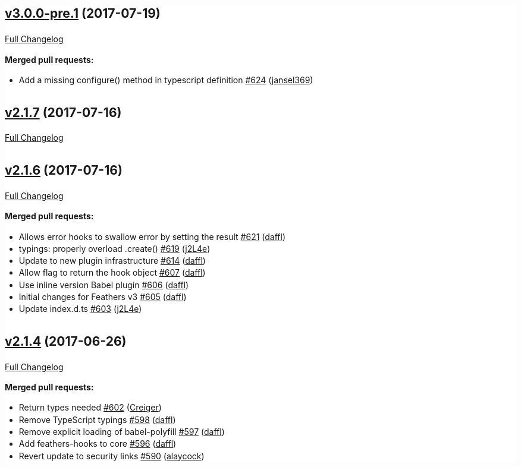 ## [v3.0.0-pre.1](https://github.com/feathersjs/feathers/tree/v3.0.0-pre.1) (2017-07-19)

[Full Changelog](https://github.com/feathersjs/feathers/compare/v2.1.7...v3.0.0-pre.1)

**Merged pull requests:**

- Add a missing configure\(\) method in typescript definition [\#624](https://github.com/feathersjs/feathers/pull/624) ([jansel369](https://github.com/jansel369))

## [v2.1.7](https://github.com/feathersjs/feathers/tree/v2.1.7) (2017-07-16)

[Full Changelog](https://github.com/feathersjs/feathers/compare/v2.1.6...v2.1.7)

## [v2.1.6](https://github.com/feathersjs/feathers/tree/v2.1.6) (2017-07-16)

[Full Changelog](https://github.com/feathersjs/feathers/compare/v2.1.4...v2.1.6)

**Merged pull requests:**

- Allows error hooks to swallow error by setting the result [\#621](https://github.com/feathersjs/feathers/pull/621) ([daffl](https://github.com/daffl))
- typings: properly overload .create\(\) [\#619](https://github.com/feathersjs/feathers/pull/619) ([j2L4e](https://github.com/j2L4e))
- Update to new plugin infrastructure [\#614](https://github.com/feathersjs/feathers/pull/614) ([daffl](https://github.com/daffl))
- Allow flag to return the hook object [\#607](https://github.com/feathersjs/feathers/pull/607) ([daffl](https://github.com/daffl))
- Use inline version Babel plugin [\#606](https://github.com/feathersjs/feathers/pull/606) ([daffl](https://github.com/daffl))
- Initial changes for Feathers v3 [\#605](https://github.com/feathersjs/feathers/pull/605) ([daffl](https://github.com/daffl))
- Update index.d.ts [\#603](https://github.com/feathersjs/feathers/pull/603) ([j2L4e](https://github.com/j2L4e))

## [v2.1.4](https://github.com/feathersjs/feathers/tree/v2.1.4) (2017-06-26)

[Full Changelog](https://github.com/feathersjs/feathers/compare/v2.1.3...v2.1.4)

**Merged pull requests:**

- Return types needed [\#602](https://github.com/feathersjs/feathers/pull/602) ([Creiger](https://github.com/Creiger))
- Remove TypeScript typings [\#598](https://github.com/feathersjs/feathers/pull/598) ([daffl](https://github.com/daffl))
- Remove explicit loading of babel-polyfill [\#597](https://github.com/feathersjs/feathers/pull/597) ([daffl](https://github.com/daffl))
- Add feathers-hooks to core [\#596](https://github.com/feathersjs/feathers/pull/596) ([daffl](https://github.com/daffl))
- Revert update to security links [\#590](https://github.com/feathersjs/feathers/pull/590) ([alaycock](https://github.com/alaycock))
